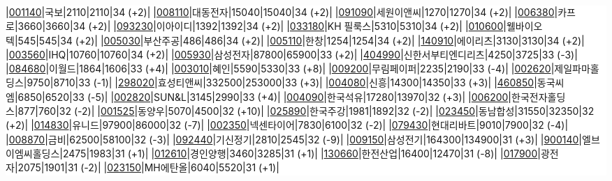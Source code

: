 |[001140](https://finance.daum.net/quotes/A001140)|국보|2110|2110|34 (+2)|
|[008110](https://finance.daum.net/quotes/A008110)|대동전자|15040|15040|34 (+2)|
|[091090](https://finance.daum.net/quotes/A091090)|세원이앤씨|1270|1270|34 (+2)|
|[006380](https://finance.daum.net/quotes/A006380)|카프로|3660|3660|34 (+2)|
|[093230](https://finance.daum.net/quotes/A093230)|이아이디|1392|1392|34 (+2)|
|[033180](https://finance.daum.net/quotes/A033180)|KH 필룩스|5310|5310|34 (+2)|
|[010600](https://finance.daum.net/quotes/A010600)|웰바이오텍|545|545|34 (+2)|
|[005030](https://finance.daum.net/quotes/A005030)|부산주공|486|486|34 (+2)|
|[005110](https://finance.daum.net/quotes/A005110)|한창|1254|1254|34 (+2)|
|[140910](https://finance.daum.net/quotes/A140910)|에이리츠|3130|3130|34 (+2)|
|[003560](https://finance.daum.net/quotes/A003560)|IHQ|10760|10760|34 (+2)|
|[005930](https://finance.daum.net/quotes/A005930)|삼성전자|87800|65900|33 (+2)|
|[404990](https://finance.daum.net/quotes/A404990)|신한서부티엔디리츠|4250|3725|33 (-3)|
|[084680](https://finance.daum.net/quotes/A084680)|이월드|1864|1606|33 (+4)|
|[003010](https://finance.daum.net/quotes/A003010)|혜인|5590|5330|33 (+8)|
|[009200](https://finance.daum.net/quotes/A009200)|무림페이퍼|2235|2190|33 (-4)|
|[002620](https://finance.daum.net/quotes/A002620)|제일파마홀딩스|9750|8710|33 (-1)|
|[298020](https://finance.daum.net/quotes/A298020)|효성티앤씨|332500|253000|33 (+3)|
|[004080](https://finance.daum.net/quotes/A004080)|신흥|14300|14350|33 (+3)|
|[460850](https://finance.daum.net/quotes/A460850)|동국씨엠|6850|6520|33 (-5)|
|[002820](https://finance.daum.net/quotes/A002820)|SUN&L|3145|2990|33 (+4)|
|[004090](https://finance.daum.net/quotes/A004090)|한국석유|17280|13970|32 (+3)|
|[006200](https://finance.daum.net/quotes/A006200)|한국전자홀딩스|877|760|32 (-2)|
|[001525](https://finance.daum.net/quotes/A001525)|동양우|5070|4500|32 (+10)|
|[025890](https://finance.daum.net/quotes/A025890)|한국주강|1981|1892|32 (-2)|
|[023450](https://finance.daum.net/quotes/A023450)|동남합성|31550|32350|32 (+2)|
|[014830](https://finance.daum.net/quotes/A014830)|유니드|97900|86000|32 (-7)|
|[002350](https://finance.daum.net/quotes/A002350)|넥센타이어|7830|6100|32 (-2)|
|[079430](https://finance.daum.net/quotes/A079430)|현대리바트|9010|7900|32 (-4)|
|[008870](https://finance.daum.net/quotes/A008870)|금비|62500|58100|32 (-3)|
|[092440](https://finance.daum.net/quotes/A092440)|기신정기|2810|2545|32 (-9)|
|[009150](https://finance.daum.net/quotes/A009150)|삼성전기|164300|134900|31 (+3)|
|[900140](https://finance.daum.net/quotes/A900140)|엘브이엠씨홀딩스|2475|1983|31 (+1)|
|[012610](https://finance.daum.net/quotes/A012610)|경인양행|3460|3285|31 (+1)|
|[130660](https://finance.daum.net/quotes/A130660)|한전산업|16400|12470|31 (-8)|
|[017900](https://finance.daum.net/quotes/A017900)|광전자|2075|1901|31 (-2)|
|[023150](https://finance.daum.net/quotes/A023150)|MH에탄올|6040|5520|31 (+1)|